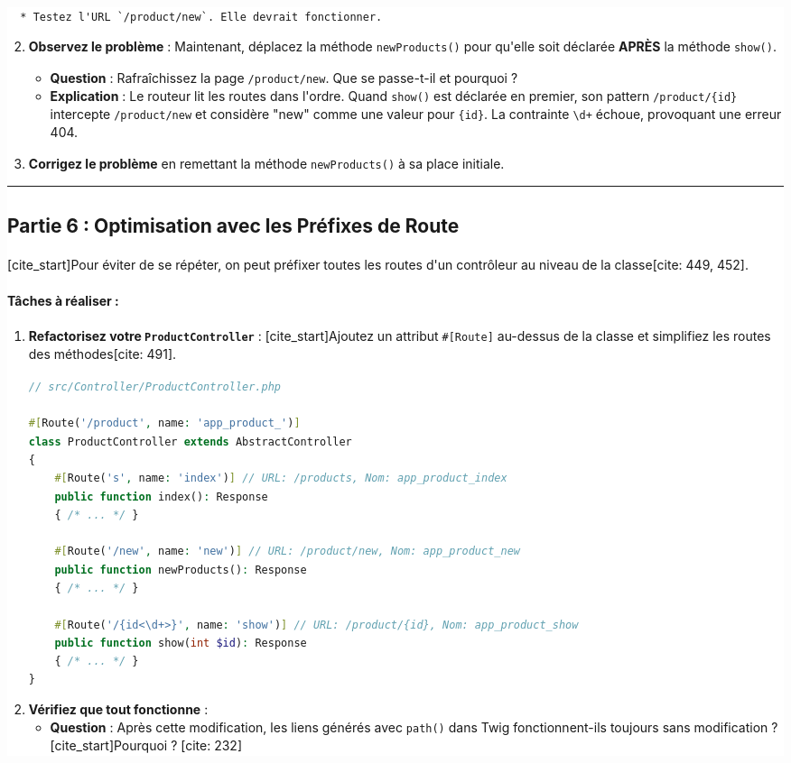       * Testez l'URL `/product/new`. Elle devrait fonctionner.

2.  **Observez le problème** :
    Maintenant, déplacez la méthode `newProducts()` pour qu'elle soit déclarée **APRÈS** la méthode `show()`.

      * **Question** : Rafraîchissez la page `/product/new`. Que se passe-t-il et pourquoi ?
      * **Explication** : Le routeur lit les routes dans l'ordre. Quand `show()` est déclarée en premier, son pattern `/product/{id}` intercepte `/product/new` et considère "new" comme une valeur pour `{id}`. La contrainte `\d+` échoue, provoquant une erreur 404.

3.  **Corrigez le problème** en remettant la méthode `newProducts()` à sa place initiale.

-----

## **Partie 6 : Optimisation avec les Préfixes de Route**

[cite\_start]Pour éviter de se répéter, on peut préfixer toutes les routes d'un contrôleur au niveau de la classe[cite: 449, 452].

#### **Tâches à réaliser :**

1.  **Refactorisez votre `ProductController`** :
    [cite\_start]Ajoutez un attribut `#[Route]` au-dessus de la classe et simplifiez les routes des méthodes[cite: 491].
    ```php
    // src/Controller/ProductController.php

    #[Route('/product', name: 'app_product_')]
    class ProductController extends AbstractController
    {
        #[Route('s', name: 'index')] // URL: /products, Nom: app_product_index
        public function index(): Response
        { /* ... */ }

        #[Route('/new', name: 'new')] // URL: /product/new, Nom: app_product_new
        public function newProducts(): Response
        { /* ... */ }

        #[Route('/{id<\d+>}', name: 'show')] // URL: /product/{id}, Nom: app_product_show
        public function show(int $id): Response
        { /* ... */ }
    }
    ```
2.  **Vérifiez que tout fonctionne** :
      * **Question** : Après cette modification, les liens générés avec `path()` dans Twig fonctionnent-ils toujours sans modification ? [cite\_start]Pourquoi ? [cite: 232]



